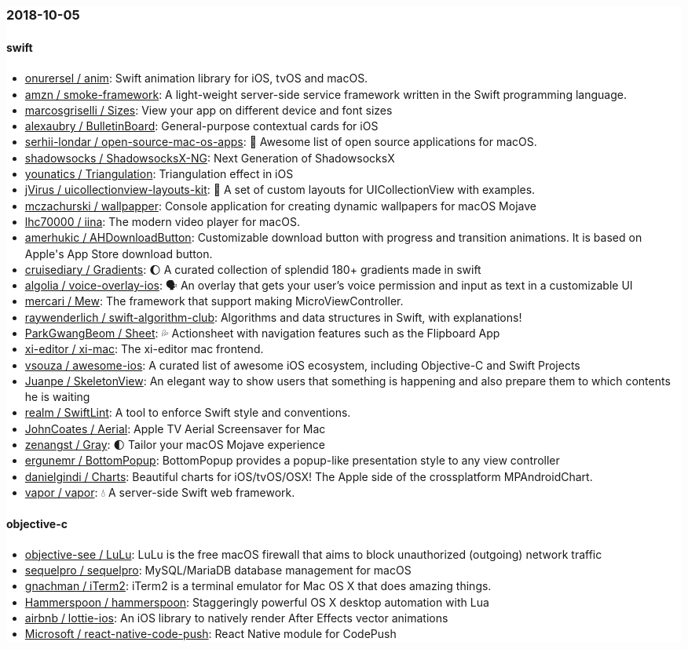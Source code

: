 ### 2018-10-05

#### swift
* [onurersel / anim](https://github.com/onurersel/anim): Swift animation library for iOS, tvOS and macOS.
* [amzn / smoke-framework](https://github.com/amzn/smoke-framework): A light-weight server-side service framework written in the Swift programming language.
* [marcosgriselli / Sizes](https://github.com/marcosgriselli/Sizes): View your app on different device and font sizes
* [alexaubry / BulletinBoard](https://github.com/alexaubry/BulletinBoard): General-purpose contextual cards for iOS
* [serhii-londar / open-source-mac-os-apps](https://github.com/serhii-londar/open-source-mac-os-apps): 🚀 Awesome list of open source applications for macOS.
* [shadowsocks / ShadowsocksX-NG](https://github.com/shadowsocks/ShadowsocksX-NG): Next Generation of ShadowsocksX
* [younatics / Triangulation](https://github.com/younatics/Triangulation): Triangulation effect in iOS
* [jVirus / uicollectionview-layouts-kit](https://github.com/jVirus/uicollectionview-layouts-kit): 📐 A set of custom layouts for UICollectionView with examples.
* [mczachurski / wallpapper](https://github.com/mczachurski/wallpapper): Console application for creating dynamic wallpapers for macOS Mojave
* [lhc70000 / iina](https://github.com/lhc70000/iina): The modern video player for macOS.
* [amerhukic / AHDownloadButton](https://github.com/amerhukic/AHDownloadButton): Customizable download button with progress and transition animations. It is based on Apple's App Store download button.
* [cruisediary / Gradients](https://github.com/cruisediary/Gradients): 🌔 A curated collection of splendid 180+ gradients made in swift
* [algolia / voice-overlay-ios](https://github.com/algolia/voice-overlay-ios): 🗣 An overlay that gets your user’s voice permission and input as text in a customizable UI
* [mercari / Mew](https://github.com/mercari/Mew): The framework that support making MicroViewController.
* [raywenderlich / swift-algorithm-club](https://github.com/raywenderlich/swift-algorithm-club): Algorithms and data structures in Swift, with explanations!
* [ParkGwangBeom / Sheet](https://github.com/ParkGwangBeom/Sheet): 💦 Actionsheet with navigation features such as the Flipboard App
* [xi-editor / xi-mac](https://github.com/xi-editor/xi-mac): The xi-editor mac frontend.
* [vsouza / awesome-ios](https://github.com/vsouza/awesome-ios): A curated list of awesome iOS ecosystem, including Objective-C and Swift Projects
* [Juanpe / SkeletonView](https://github.com/Juanpe/SkeletonView): An elegant way to show users that something is happening and also prepare them to which contents he is waiting
* [realm / SwiftLint](https://github.com/realm/SwiftLint): A tool to enforce Swift style and conventions.
* [JohnCoates / Aerial](https://github.com/JohnCoates/Aerial): Apple TV Aerial Screensaver for Mac
* [zenangst / Gray](https://github.com/zenangst/Gray): 🌓 Tailor your macOS Mojave experience
* [ergunemr / BottomPopup](https://github.com/ergunemr/BottomPopup): BottomPopup provides a popup-like presentation style to any view controller
* [danielgindi / Charts](https://github.com/danielgindi/Charts): Beautiful charts for iOS/tvOS/OSX! The Apple side of the crossplatform MPAndroidChart.
* [vapor / vapor](https://github.com/vapor/vapor): 💧 A server-side Swift web framework.

#### objective-c
* [objective-see / LuLu](https://github.com/objective-see/LuLu): LuLu is the free macOS firewall that aims to block unauthorized (outgoing) network traffic
* [sequelpro / sequelpro](https://github.com/sequelpro/sequelpro): MySQL/MariaDB database management for macOS
* [gnachman / iTerm2](https://github.com/gnachman/iTerm2): iTerm2 is a terminal emulator for Mac OS X that does amazing things.
* [Hammerspoon / hammerspoon](https://github.com/Hammerspoon/hammerspoon): Staggeringly powerful OS X desktop automation with Lua
* [airbnb / lottie-ios](https://github.com/airbnb/lottie-ios): An iOS library to natively render After Effects vector animations
* [Microsoft / react-native-code-push](https://github.com/Microsoft/react-native-code-push): React Native module for CodePush